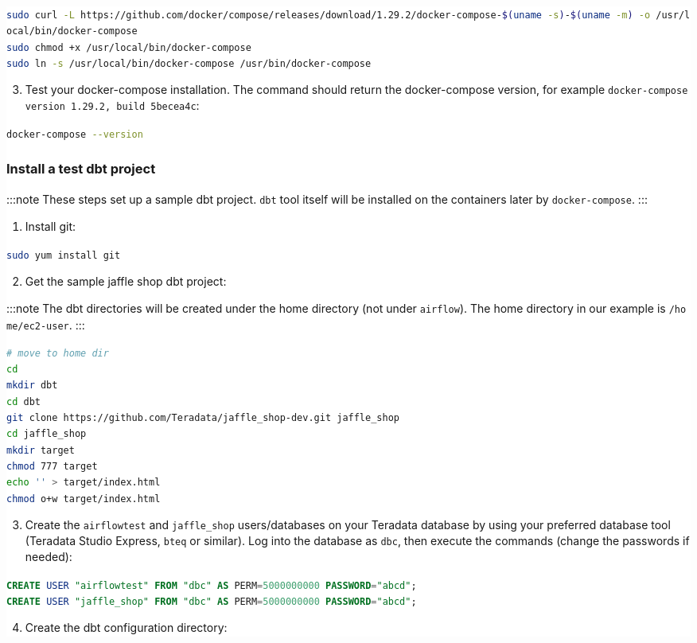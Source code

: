 ``` bash , id="install_docker_compose", role="content-editable emits-gtm-events"
sudo curl -L https://github.com/docker/compose/releases/download/1.29.2/docker-compose-$(uname -s)-$(uname -m) -o /usr/local/bin/docker-compose
sudo chmod +x /usr/local/bin/docker-compose
sudo ln -s /usr/local/bin/docker-compose /usr/bin/docker-compose
```

3. Test your docker-compose installation. The command should return the docker-compose version, for example `docker-compose version 1.29.2, build 5becea4c`:

``` bash , id="check_docker_compose", role="content-editable emits-gtm-events"
docker-compose --version
```

### Install a test dbt project

:::note 
These steps set up a sample dbt project. `dbt` tool itself will be installed on the containers later by `docker-compose`.
:::

1. Install git:

``` bash , id="install_git", role="content-editable emits-gtm-events"
sudo yum install git
```

2. Get the sample jaffle shop dbt project:

:::note
The dbt directories will be created under the home directory (not under `airflow`). The home directory in our example is `/home/ec2-user`.
:::

``` bash , id="download_sample_dbt_project", role="content-editable emits-gtm-events"
# move to home dir
cd
mkdir dbt
cd dbt
git clone https://github.com/Teradata/jaffle_shop-dev.git jaffle_shop
cd jaffle_shop
mkdir target
chmod 777 target
echo '' > target/index.html
chmod o+w target/index.html
```

3. Create the `airflowtest` and `jaffle_shop` users/databases on your Teradata database by using your preferred database tool (Teradata Studio Express, `bteq` or similar). Log into the database as `dbc`, then execute the commands (change the passwords if needed):

``` sql , id="create_databases", role="content-editable emits-gtm-events"
CREATE USER "airflowtest" FROM "dbc" AS PERM=5000000000 PASSWORD="abcd";
CREATE USER "jaffle_shop" FROM "dbc" AS PERM=5000000000 PASSWORD="abcd";
```

4. Create the dbt configuration directory:
